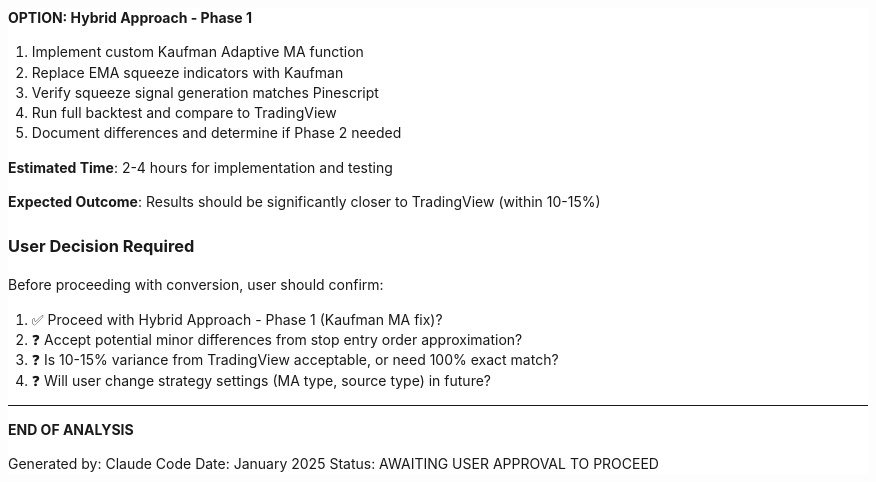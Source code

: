 **OPTION: Hybrid Approach - Phase 1**

1. Implement custom Kaufman Adaptive MA function
2. Replace EMA squeeze indicators with Kaufman
3. Verify squeeze signal generation matches Pinescript
4. Run full backtest and compare to TradingView
5. Document differences and determine if Phase 2 needed

**Estimated Time**: 2-4 hours for implementation and testing

**Expected Outcome**: Results should be significantly closer to TradingView (within 10-15%)

### User Decision Required

Before proceeding with conversion, user should confirm:

1. ✅ Proceed with Hybrid Approach - Phase 1 (Kaufman MA fix)?
2. ❓ Accept potential minor differences from stop entry order approximation?
3. ❓ Is 10-15% variance from TradingView acceptable, or need 100% exact match?
4. ❓ Will user change strategy settings (MA type, source type) in future?

---

**END OF ANALYSIS**

Generated by: Claude Code
Date: January 2025
Status: AWAITING USER APPROVAL TO PROCEED
